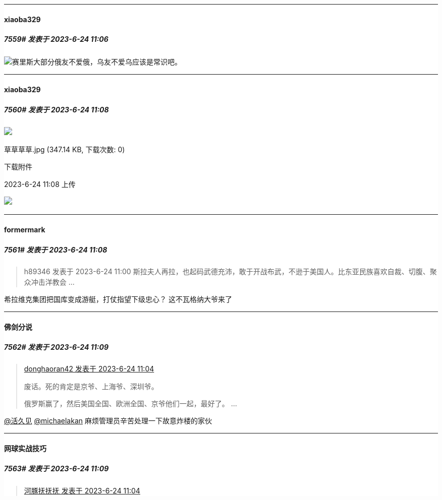 *****

####  xiaoba329  
##### 7559#       发表于 2023-6-24 11:06

<img src="https://static.saraba1st.com/image/smiley/face2017/067.png" referrerpolicy="no-referrer">赛里斯大部分俄友不爱俄，乌友不爱乌应该是常识吧。

*****

####  xiaoba329  
##### 7560#       发表于 2023-6-24 11:08

<img src="https://static.saraba1st.com/image/smiley/face2017/067.png" referrerpolicy="no-referrer">

草草草草.jpg
(347.14 KB, 下载次数: 0)

下载附件

2023-6-24 11:08 上传

<img src="https://img.saraba1st.com/forum/202306/24/110805co6964oo9o59wkn0.jpg" referrerpolicy="no-referrer">


*****

####  formermark  
##### 7561#       发表于 2023-6-24 11:08

<blockquote>h89346 发表于 2023-6-24 11:00
斯拉夫人再拉，也起码武德充沛，敢于开战布武，不逊于美国人。比东亚民族喜欢自裁、切腹、聚众冲击洋教会 ...</blockquote>
希拉维克集团把国库变成游艇，打仗指望下级忠心？ 这不瓦格纳大爷来了 

*****

####  佛剑分说  
##### 7562#       发表于 2023-6-24 11:09

<blockquote><a href="httphttps://bbs.saraba1st.com/2b/forum.php?mod=redirect&amp;goto=findpost&amp;pid=61405692&amp;ptid=2130397" target="_blank">donghaoran42 发表于 2023-6-24 11:04</a>

废话。死的肯定是京爷、上海爷、深圳爷。

俄罗斯赢了，然后美国全国、欧洲全国、京爷他们一起，最好了。 ...</blockquote>
[@活久见](https://bbs.saraba1st.com/2b/home.php?mod=space&amp;uid=464256) [@michaelakan](https://bbs.saraba1st.com/2b/home.php?mod=space&amp;uid=73) 麻烦管理员辛苦处理一下故意炸楼的家伙

*****

####  网球实战技巧  
##### 7563#       发表于 2023-6-24 11:09

<blockquote><a href="httphttps://bbs.saraba1st.com/2b/forum.php?mod=redirect&amp;goto=findpost&amp;pid=61405696&amp;ptid=2130397" target="_blank">河豚抚抚抚 发表于 2023-6-24 11:04</a>
